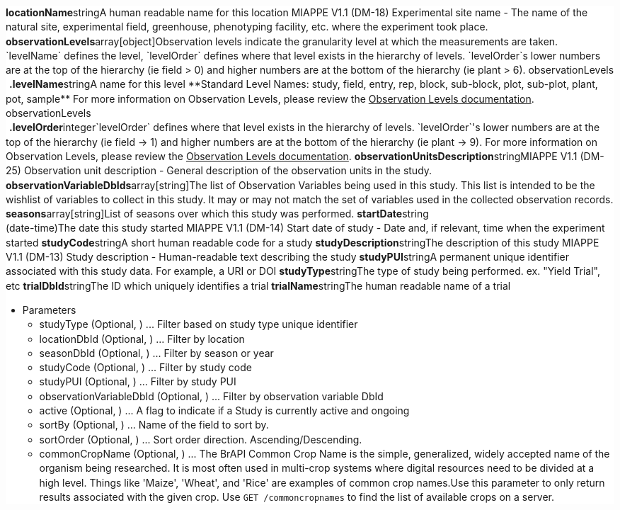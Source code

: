 <tr><td><span style="font-weight:bold;">locationName</span></td><td>string</td><td>A human readable name for this location  MIAPPE V1.1 (DM-18) Experimental site name - The name of the natural site, experimental field, greenhouse, phenotyping facility, etc. where the experiment took place.</td></tr>
<tr><td><span style="font-weight:bold;">observationLevels</span></td><td>array[object]</td><td>Observation levels indicate the granularity level at which the measurements are taken. `levelName` defines the level, `levelOrder` defines where that level exists in the hierarchy of levels. `levelOrder`s lower numbers are at the top of the hierarchy (ie field > 0) and higher numbers are at the bottom of the hierarchy (ie plant > 6). </td></tr>
<tr><td>observationLevels<br><span style="font-weight:bold;margin-left:5px">.levelName</span></td><td>string</td><td>A name for this level   **Standard Level Names: study, field, entry, rep, block, sub-block, plot, sub-plot, plant, pot, sample**   For more information on Observation Levels, please review the <a target="_blank" href="https://wiki.brapi.org/index.php/Observation_Levels">Observation Levels documentation</a>. </td></tr>
<tr><td>observationLevels<br><span style="font-weight:bold;margin-left:5px">.levelOrder</span></td><td>integer</td><td>`levelOrder` defines where that level exists in the hierarchy of levels. `levelOrder`'s lower numbers  are at the top of the hierarchy (ie field -> 1) and higher numbers are at the bottom of the hierarchy (ie plant -> 9).   For more information on Observation Levels, please review the <a target="_blank" href="https://wiki.brapi.org/index.php/Observation_Levels">Observation Levels documentation</a>. </td></tr>
<tr><td><span style="font-weight:bold;">observationUnitsDescription</span></td><td>string</td><td>MIAPPE V1.1 (DM-25) Observation unit description - General description of the observation units in the study.</td></tr>
<tr><td><span style="font-weight:bold;">observationVariableDbIds</span></td><td>array[string]</td><td>The list of Observation Variables being used in this study.   This list is intended to be the wishlist of variables to collect in this study. It may or may not match the set of variables used in the collected observation records. </td></tr>
<tr><td><span style="font-weight:bold;">seasons</span></td><td>array[string]</td><td>List of seasons over which this study was performed.</td></tr>
<tr><td><span style="font-weight:bold;">startDate</span></td><td>string<br>(date-time)</td><td>The date this study started  MIAPPE V1.1 (DM-14) Start date of study - Date and, if relevant, time when the experiment started</td></tr>
<tr><td><span style="font-weight:bold;">studyCode</span></td><td>string</td><td>A short human readable code for a study</td></tr>
<tr><td><span style="font-weight:bold;">studyDescription</span></td><td>string</td><td>The description of this study  MIAPPE V1.1 (DM-13) Study description - Human-readable text describing the study</td></tr>
<tr><td><span style="font-weight:bold;">studyPUI</span></td><td>string</td><td>A permanent unique identifier associated with this study data. For example, a URI or DOI</td></tr>
<tr><td><span style="font-weight:bold;">studyType</span></td><td>string</td><td>The type of study being performed. ex. "Yield Trial", etc</td></tr>
<tr><td><span style="font-weight:bold;">trialDbId</span></td><td>string</td><td>The ID which uniquely identifies a trial</td></tr>
<tr><td><span style="font-weight:bold;">trialName</span></td><td>string</td><td>The human readable name of a trial</td></tr>
</table>


 

+ Parameters
    + studyType (Optional, ) ... Filter based on study type unique identifier
    + locationDbId (Optional, ) ... Filter by location
    + seasonDbId (Optional, ) ... Filter by season or year
    + studyCode (Optional, ) ... Filter by study code
    + studyPUI (Optional, ) ... Filter by study PUI
    + observationVariableDbId (Optional, ) ... Filter by observation variable DbId
    + active (Optional, ) ... A flag to indicate if a Study is currently active and ongoing
    + sortBy (Optional, ) ... Name of the field to sort by.
    + sortOrder (Optional, ) ... Sort order direction. Ascending/Descending.
    + commonCropName (Optional, ) ... The BrAPI Common Crop Name is the simple, generalized, widely accepted name of the organism being researched. It is most often used in multi-crop systems where digital resources need to be divided at a high level. Things like 'Maize', 'Wheat', and 'Rice' are examples of common crop names.Use this parameter to only return results associated with the given crop. Use `GET /commoncropnames` to find the list of available crops on a server.